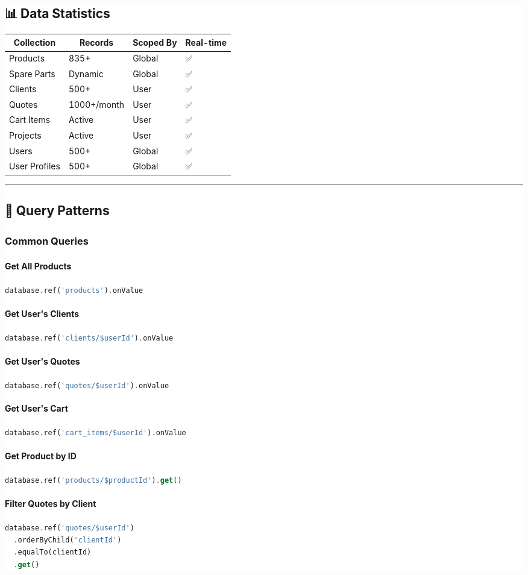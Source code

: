 
## 📊 Data Statistics

| Collection | Records | Scoped By | Real-time |
|------------|---------|-----------|-----------|
| Products | 835+ | Global | ✅ |
| Spare Parts | Dynamic | Global | ✅ |
| Clients | 500+ | User | ✅ |
| Quotes | 1000+/month | User | ✅ |
| Cart Items | Active | User | ✅ |
| Projects | Active | User | ✅ |
| Users | 500+ | Global | ✅ |
| User Profiles | 500+ | Global | ✅ |

---

## 🎯 Query Patterns

### Common Queries

#### Get All Products
```dart
database.ref('products').onValue
```

#### Get User's Clients
```dart
database.ref('clients/$userId').onValue
```

#### Get User's Quotes
```dart
database.ref('quotes/$userId').onValue
```

#### Get User's Cart
```dart
database.ref('cart_items/$userId').onValue
```

#### Get Product by ID
```dart
database.ref('products/$productId').get()
```

#### Filter Quotes by Client
```dart
database.ref('quotes/$userId')
  .orderByChild('clientId')
  .equalTo(clientId)
  .get()
```
